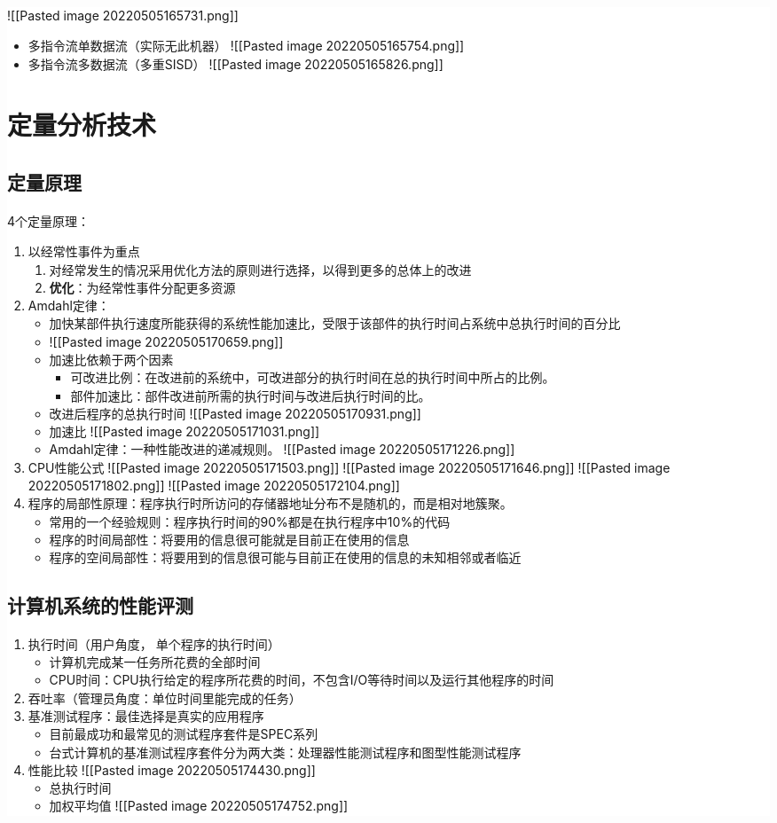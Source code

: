 ![[Pasted image 20220505165731.png]]
- 多指令流单数据流（实际无此机器）
![[Pasted image 20220505165754.png]]
- 多指令流多数据流（多重SISD）
![[Pasted image 20220505165826.png]]

# 定量分析技术
## 定量原理
4个定量原理：
1. 以经常性事件为重点
	1. 对经常发生的情况采用优化方法的原则进行选择，以得到更多的总体上的改进
	2. **优化**：为经常性事件分配更多资源
2. Amdahl定律：
	- 加快某部件执行速度所能获得的系统性能加速比，受限于该部件的执行时间占系统中总执行时间的百分比
	- ![[Pasted image 20220505170659.png]]
	- 加速比依赖于两个因素
		- 可改进比例：在改进前的系统中，可改进部分的执行时间在总的执行时间中所占的比例。
		- 部件加速比：部件改进前所需的执行时间与改进后执行时间的比。
	- 改进后程序的总执行时间
	![[Pasted image 20220505170931.png]]
	- 加速比
![[Pasted image 20220505171031.png]]
	- Amdahl定律：一种性能改进的递减规则。
![[Pasted image 20220505171226.png]]
3. CPU性能公式
![[Pasted image 20220505171503.png]]
![[Pasted image 20220505171646.png]]
![[Pasted image 20220505171802.png]]
![[Pasted image 20220505172104.png]]
4. 程序的局部性原理：程序执行时所访问的存储器地址分布不是随机的，而是相对地簇聚。
	- 常用的一个经验规则：程序执行时间的90%都是在执行程序中10%的代码
	- 程序的时间局部性：将要用的信息很可能就是目前正在使用的信息
	- 程序的空间局部性：将要用到的信息很可能与目前正在使用的信息的未知相邻或者临近

## 计算机系统的性能评测
1. 执行时间（用户角度， 单个程序的执行时间）
	- 计算机完成某一任务所花费的全部时间
	- CPU时间：CPU执行给定的程序所花费的时间，不包含I/O等待时间以及运行其他程序的时间
2. 吞吐率（管理员角度：单位时间里能完成的任务）
3. 基准测试程序：最佳选择是真实的应用程序
	- 目前最成功和最常见的测试程序套件是SPEC系列
	- 台式计算机的基准测试程序套件分为两大类：处理器性能测试程序和图型性能测试程序
4. 性能比较
	![[Pasted image 20220505174430.png]]
	- 总执行时间
	- 加权平均值
		![[Pasted image 20220505174752.png]]
